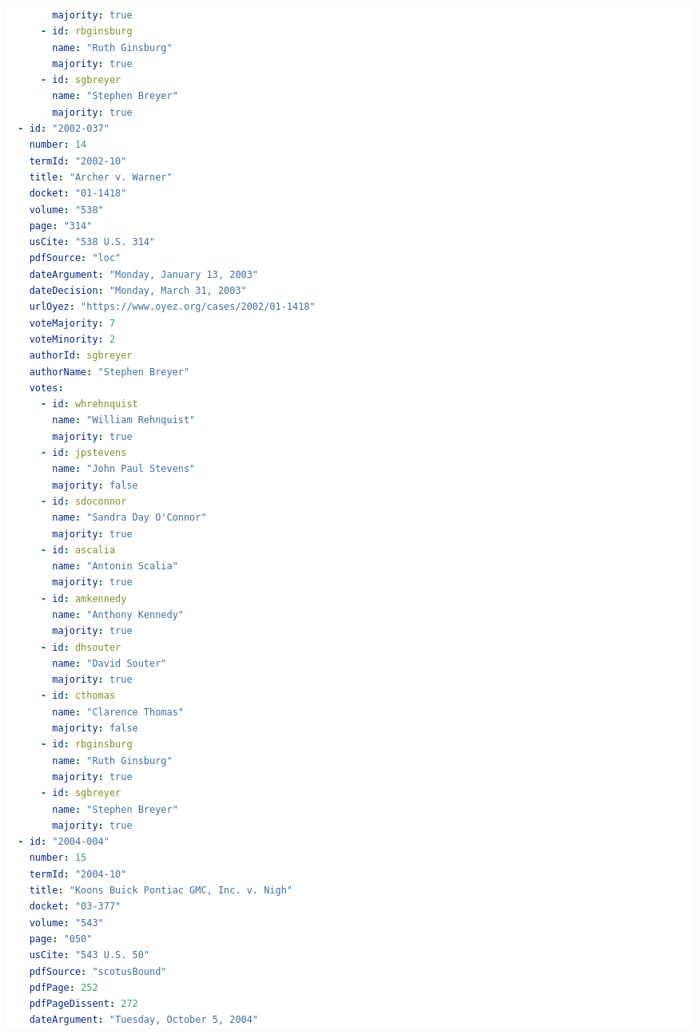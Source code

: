 ```yaml
        majority: true
      - id: rbginsburg
        name: "Ruth Ginsburg"
        majority: true
      - id: sgbreyer
        name: "Stephen Breyer"
        majority: true
  - id: "2002-037"
    number: 14
    termId: "2002-10"
    title: "Archer v. Warner"
    docket: "01-1418"
    volume: "538"
    page: "314"
    usCite: "538 U.S. 314"
    pdfSource: "loc"
    dateArgument: "Monday, January 13, 2003"
    dateDecision: "Monday, March 31, 2003"
    urlOyez: "https://www.oyez.org/cases/2002/01-1418"
    voteMajority: 7
    voteMinority: 2
    authorId: sgbreyer
    authorName: "Stephen Breyer"
    votes:
      - id: whrehnquist
        name: "William Rehnquist"
        majority: true
      - id: jpstevens
        name: "John Paul Stevens"
        majority: false
      - id: sdoconnor
        name: "Sandra Day O'Connor"
        majority: true
      - id: ascalia
        name: "Antonin Scalia"
        majority: true
      - id: amkennedy
        name: "Anthony Kennedy"
        majority: true
      - id: dhsouter
        name: "David Souter"
        majority: true
      - id: cthomas
        name: "Clarence Thomas"
        majority: false
      - id: rbginsburg
        name: "Ruth Ginsburg"
        majority: true
      - id: sgbreyer
        name: "Stephen Breyer"
        majority: true
  - id: "2004-004"
    number: 15
    termId: "2004-10"
    title: "Koons Buick Pontiac GMC, Inc. v. Nigh"
    docket: "03-377"
    volume: "543"
    page: "050"
    usCite: "543 U.S. 50"
    pdfSource: "scotusBound"
    pdfPage: 252
    pdfPageDissent: 272
    dateArgument: "Tuesday, October 5, 2004"
```
